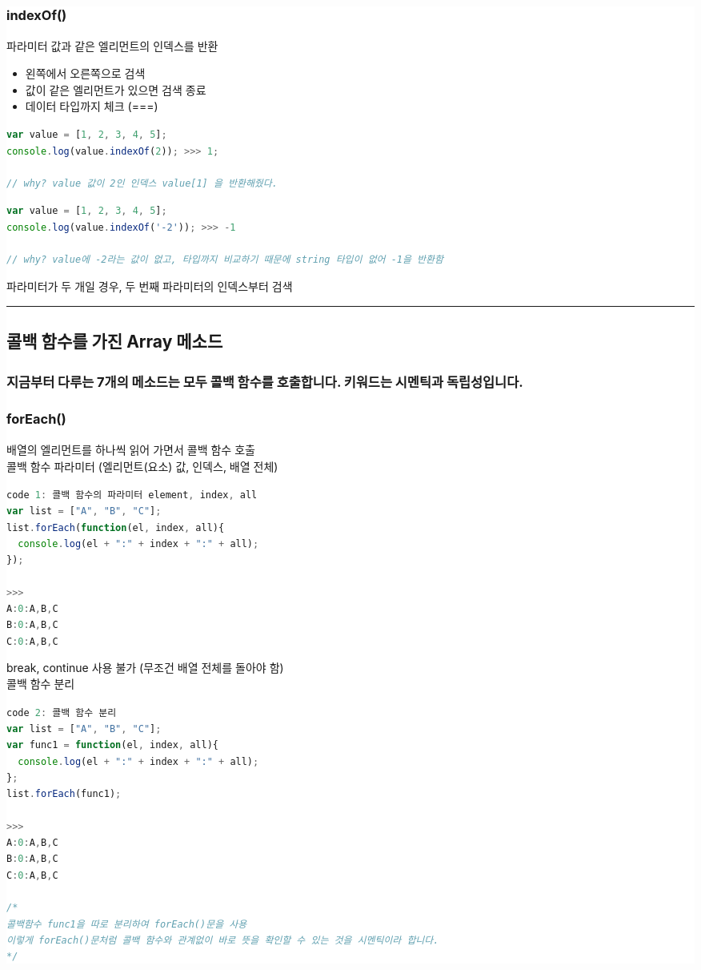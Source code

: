 ### indexOf()

파라미터 값과 같은 엘리먼트의 인덱스를 반환

- 왼쪽에서 오른쪽으로 검색
- 값이 같은 엘리먼트가 있으면 검색 종료
- 데이터 타입까지 체크 (===)

```js
var value = [1, 2, 3, 4, 5];
console.log(value.indexOf(2)); >>> 1;

// why? value 값이 2인 인덱스 value[1] 을 반환해줬다.
```

```js
var value = [1, 2, 3, 4, 5];
console.log(value.indexOf('-2')); >>> -1

// why? value에 -2라는 값이 없고, 타입까지 비교하기 때문에 string 타입이 없어 -1을 반환함
```

파라미터가 두 개일 경우, 두 번째 파라미터의 인덱스부터 검색

<hr/>

## 콜백 함수를 가진 Array 메소드

### 지금부터 다루는 7개의 메소드는 모두 콜백 함수를 호출합니다. 키워드는 시멘틱과 독립성입니다.

### forEach()

배열의 엘리먼트를 하나씩 읽어 가면서 콜백 함수 호출 <br/>
콜백 함수 파라미터 (엘리먼트(요소) 값, 인덱스, 배열 전체)<br/>

```js
code 1: 콜백 함수의 파라미터 element, index, all
var list = ["A", "B", "C"];
list.forEach(function(el, index, all){
  console.log(el + ":" + index + ":" + all);
});

>>>
A:0:A,B,C
B:0:A,B,C
C:0:A,B,C
```

break, continue 사용 불가 (무조건 배열 전체를 돌아야 함)<br/>
콜백 함수 분리<br/>

```js
code 2: 콜백 함수 분리
var list = ["A", "B", "C"];
var func1 = function(el, index, all){
  console.log(el + ":" + index + ":" + all);
};
list.forEach(func1);

>>>
A:0:A,B,C
B:0:A,B,C
C:0:A,B,C

/*
콜백함수 func1을 따로 분리하여 forEach()문을 사용
이렇게 forEach()문처럼 콜백 함수와 관계없이 바로 뜻을 확인할 수 있는 것을 시멘틱이라 합니다.
*/
```